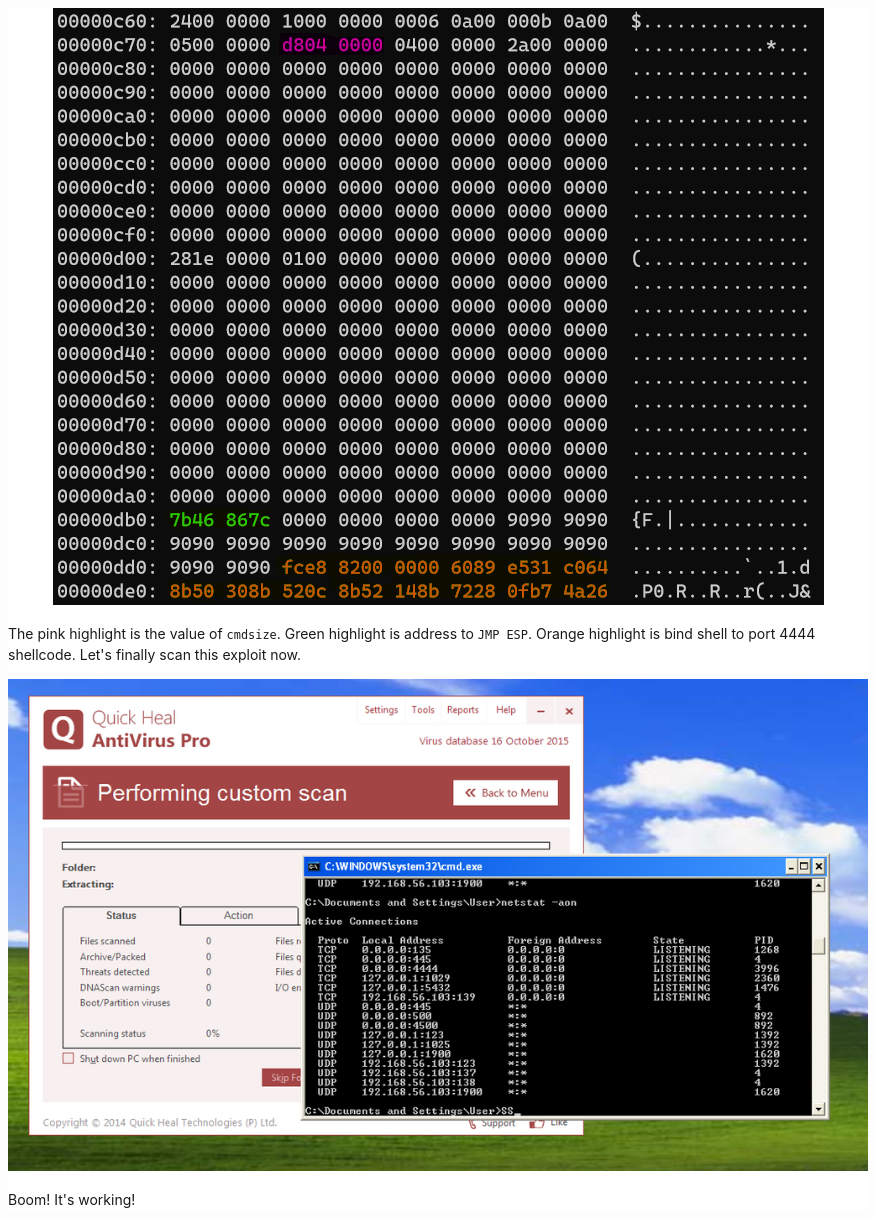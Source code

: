 <p align="center"><img src='/img/blog/2020/quickheal/16.png' /></p>

The pink highlight is the value of `cmdsize`. Green highlight is address to `JMP ESP`. Orange highlight is bind shell to port 4444 shellcode. Let's finally scan this exploit now.

<p align="center"><img src='/img/blog/2020/quickheal/17.png' /></p>

Boom! It's working!
